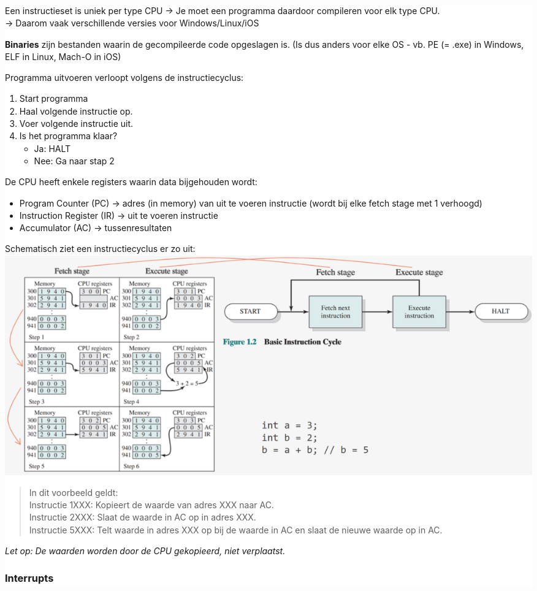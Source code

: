 Een instructieset is uniek per type CPU -> Je moet een programma daardoor compileren voor elk type CPU. <br>
-> Daarom vaak verschillende versies voor Windows/Linux/iOS

**Binaries** zijn bestanden waarin de gecompileerde code opgeslagen is. (Is dus anders voor elke OS - vb. PE (= .exe) in Windows, ELF in Linux, Mach-O in iOS)

Programma uitvoeren verloopt volgens de instructiecyclus:

1. Start programma
2. Haal volgende instructie op.
3. Voer volgende instructie uit.
4. Is het programma klaar?
   - Ja: HALT
   - Nee: Ga naar stap 2

De CPU heeft enkele registers waarin data bijgehouden wordt:

- Program Counter (PC) -> adres (in memory) van uit te voeren instructie (wordt bij elke fetch stage met 1 verhoogd)
- Instruction Register (IR) -> uit te voeren instructie
- Accumulator (AC) -> tussenresultaten

Schematisch ziet een instructiecyclus er zo uit: <br>
![Instructiecyclus](./img/05/Voorbeeld-Instructiecyclus.png)

> In dit voorbeeld geldt: <br>
> Instructie 1XXX: Kopieert de waarde van adres XXX naar AC. <br>
> Instructie 2XXX: Slaat de waarde in AC op in adres XXX. <br>
> Instructie 5XXX: Telt waarde in adres XXX op bij de waarde in AC en slaat de nieuwe waarde op in AC.

_Let op: De waarden worden door de CPU gekopieerd, niet verplaatst._

### Interrupts
